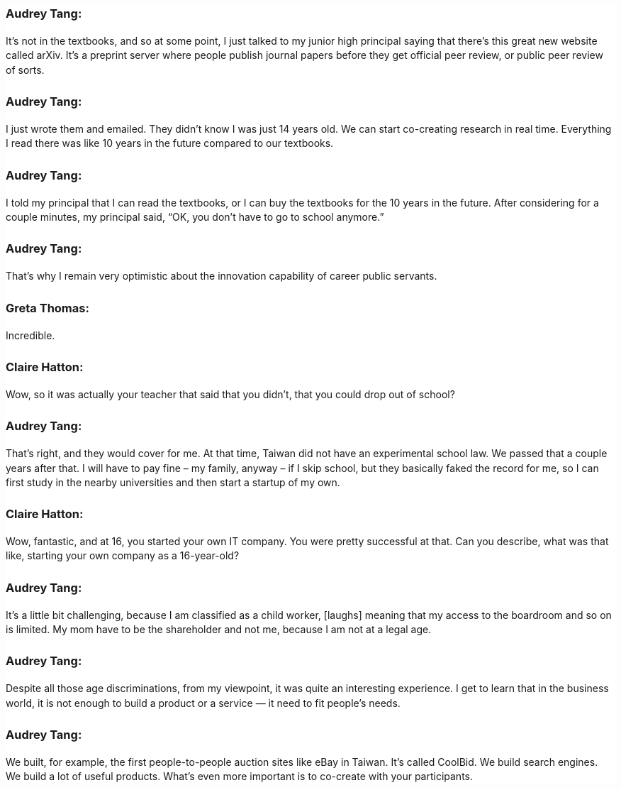 ### Audrey Tang:
It’s not in the textbooks, and so at some point, I just talked to my junior high principal saying that there’s this great new website called arXiv. It’s a preprint server where people publish journal papers before they get official peer review, or public peer review of sorts.

### Audrey Tang:
I just wrote them and emailed. They didn’t know I was just 14 years old. We can start co-creating research in real time. Everything I read there was like 10 years in the future compared to our textbooks.

### Audrey Tang:
I told my principal that I can read the textbooks, or I can buy the textbooks for the 10 years in the future. After considering for a couple minutes, my principal said, “OK, you don’t have to go to school anymore.”

### Audrey Tang:
That’s why I remain very optimistic about the innovation capability of career public servants.

### Greta Thomas:
Incredible.

### Claire Hatton:
Wow, so it was actually your teacher that said that you didn’t, that you could drop out of school?

### Audrey Tang:
That’s right, and they would cover for me. At that time, Taiwan did not have an experimental school law. We passed that a couple years after that. I will have to pay fine – my family, anyway – if I skip school, but they basically faked the record for me, so I can first study in the nearby universities and then start a startup of my own.

### Claire Hatton:
Wow, fantastic, and at 16, you started your own IT company. You were pretty successful at that. Can you describe, what was that like, starting your own company as a 16-year-old?

### Audrey Tang:
It’s a little bit challenging, because I am classified as a child worker, \[laughs\] meaning that my access to the boardroom and so on is limited. My mom have to be the shareholder and not me, because I am not at a legal age.

### Audrey Tang:
Despite all those age discriminations, from my viewpoint, it was quite an interesting experience. I get to learn that in the business world, it is not enough to build a product or a service — it need to fit people’s needs.

### Audrey Tang:
We built, for example, the first people-to-people auction sites like eBay in Taiwan. It’s called CoolBid. We build search engines. We build a lot of useful products. What’s even more important is to co-create with your participants.
